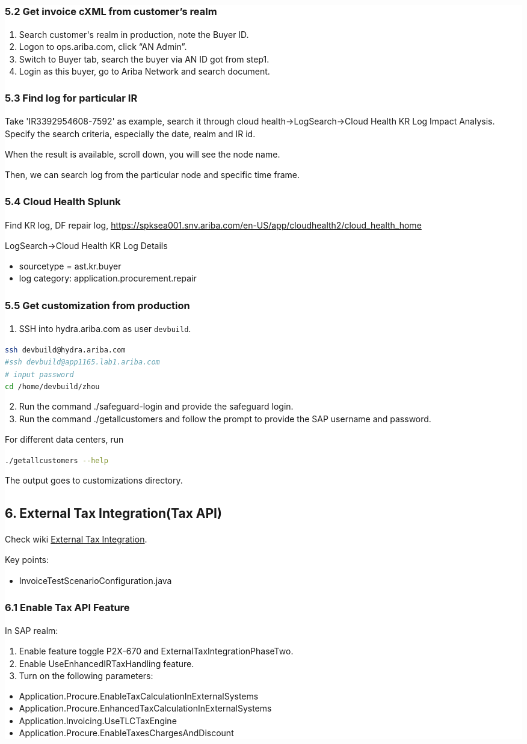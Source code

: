 ### 5.2 Get invoice cXML from customer’s realm
1) Search customer's realm in production, note the Buyer ID.  
2) Logon to ops.ariba.com, click “AN Admin”.  
3) Switch to Buyer tab, search the buyer via AN ID got from step1.  
4) Login as this buyer, go to Ariba Network and search document.  

### 5.3 Find log for particular IR
Take 'IR3392954608-7592' as example, search it through cloud health->LogSearch->Cloud Health KR Log Impact Analysis. Specify the search criteria, especially the date, realm and IR id.

When the result is available, scroll down, you will see the node name.

Then, we can search log from the particular node and specific time frame.

### 5.4 Cloud Health Splunk
Find KR log, DF repair log, https://spksea001.snv.ariba.com/en-US/app/cloudhealth2/cloud_health_home

LogSearch->Cloud Health KR Log Details
* sourcetype = ast.kr.buyer
* log category: application.procurement.repair

### 5.5 Get customization from production
1) SSH into hydra.ariba.com as user `devbuild`.
```sh
ssh devbuild@hydra.ariba.com
#ssh devbuild@app1165.lab1.ariba.com
# input password
cd /home/devbuild/zhou
```
2) Run the command ./safeguard-login and provide the safeguard login.  
3) Run the command ./getallcustomers and follow the prompt to provide the SAP username and password.

For different data centers, run
```sh
./getallcustomers --help
```
The output goes to customizations directory.

## 6. External Tax Integration(Tax API)
Check wiki [External Tax Integration](https://wiki.ariba.com/pages/viewpage.action?spaceKey=ENGKB&title=External+Tax+Integration).

Key points:
* InvoiceTestScenarioConfiguration.java

### 6.1 Enable Tax API Feature
In SAP realm:  
1) Enable feature toggle P2X-670 and ExternalTaxIntegrationPhaseTwo.  
2) Enable UseEnhancedIRTaxHandling feature.  
3) Turn on the following parameters:
* Application.Procure.EnableTaxCalculationInExternalSystems
* Application.Procure.EnhancedTaxCalculationInExternalSystems
* Application.Invoicing.UseTLCTaxEngine
* Application.Procure.EnableTaxesChargesAndDiscount
